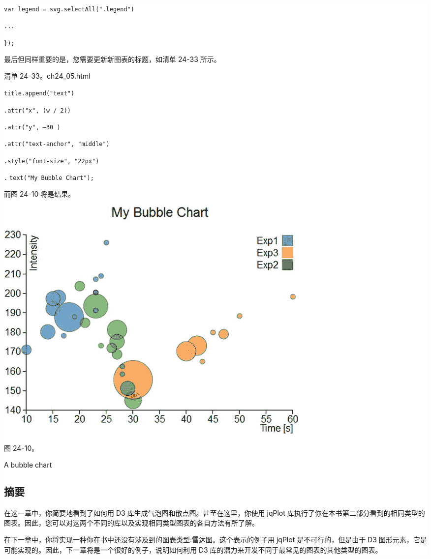 `var legend = svg.selectAll(".legend")`

`...`

`});`

最后但同样重要的是，您需要更新新图表的标题，如清单 24-33 所示。

清单 24-33。ch24_05.html

`title.append("text")`

`.attr("x", (w / 2))`

`.attr("y", –30 )`

`.attr("text-anchor", "middle")`

`.style("font-size", "22px")`

`.` `text("My Bubble Chart");`

而图 24-10 将是结果。

![A978-1-4302-6290-9_24_Fig10_HTML.jpg](img/A978-1-4302-6290-9_24_Fig10_HTML.jpg)

图 24-10。

A bubble chart

## 摘要

在这一章中，你简要地看到了如何用 D3 库生成气泡图和散点图。甚至在这里，你使用 jqPlot 库执行了你在本书第二部分看到的相同类型的图表。因此，您可以对这两个不同的库以及实现相同类型图表的各自方法有所了解。

在下一章中，你将实现一种你在书中还没有涉及到的图表类型:雷达图。这个表示的例子用 jqPlot 是不可行的，但是由于 D3 图形元素，它是可能实现的。因此，下一章将是一个很好的例子，说明如何利用 D3 库的潜力来开发不同于最常见的图表的其他类型的图表。